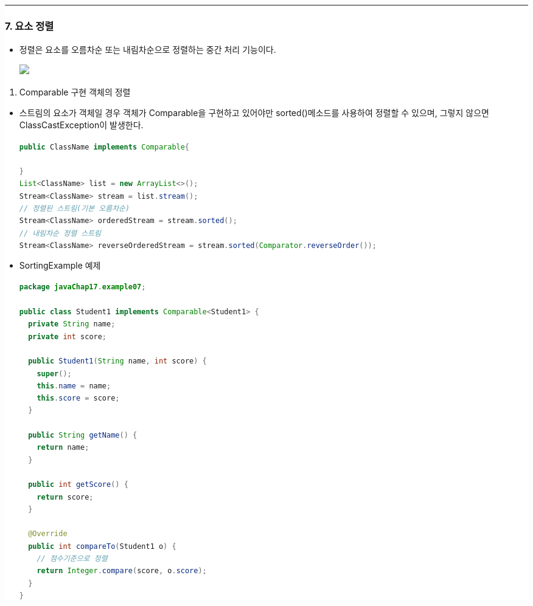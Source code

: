   ```java
  ```

---

### 7. 요소 정렬

- 정렬은 요소를 오름차순 또는 내림차순으로 정렬하는 중간 처리 기능이다.

  ![](https://velog.velcdn.com/images/szszszsz/post/d19ca7b4-c1ba-439d-ac61-f2760996003b/image.png)

1. Comparable 구현 객체의 정렬

- 스트림의 요소가 객체일 경우 객체가 Comparable을 구현하고 있어야만 sorted()메소드를 사용하여 정렬할 수 있으며, 그렇지 않으면 ClassCastException이 발생한다.

  ```java
  public ClassName implements Comparable{

  }
  List<ClassName> list = new ArrayList<>();
  Stream<ClassName> stream = list.stream();
  // 정렬된 스트림(기본 오름차순)
  Stream<ClassName> orderedStream = stream.sorted();
  // 내림차순 정렬 스트림
  Stream<ClassName> reverseOrderedStream = stream.sorted(Comparator.reverseOrder());
  ```

- SortingExample 예제

  ```java
  package javaChap17.example07;

  public class Student1 implements Comparable<Student1> {
    private String name;
    private int score;

    public Student1(String name, int score) {
      super();
      this.name = name;
      this.score = score;
    }

    public String getName() {
      return name;
    }

    public int getScore() {
      return score;
    }

    @Override
    public int compareTo(Student1 o) {
      // 점수기준으로 정렬
      return Integer.compare(score, o.score);
    }
  }
  ```
